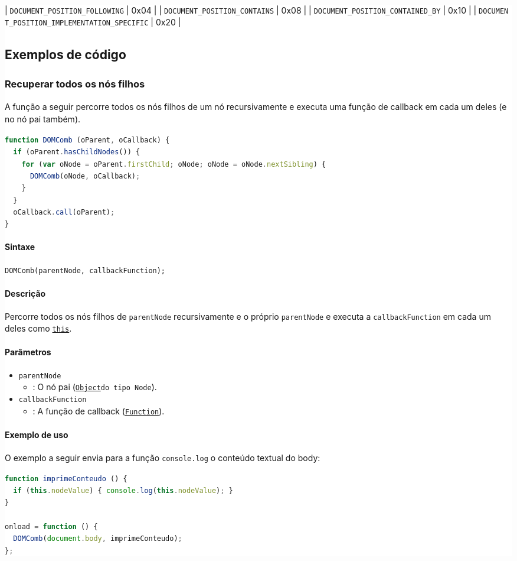 | `DOCUMENT_POSITION_FOLLOWING`               | 0x04  |
| `DOCUMENT_POSITION_CONTAINS`                | 0x08  |
| `DOCUMENT_POSITION_CONTAINED_BY`            | 0x10  |
| `DOCUMENT_POSITION_IMPLEMENTATION_SPECIFIC` | 0x20  |

## Exemplos de código

### Recuperar todos os nós filhos

A função a seguir percorre todos os nós filhos de um nó recursivamente e executa uma função de callback em cada um deles (e no nó pai também).

```js
function DOMComb (oParent, oCallback) {
  if (oParent.hasChildNodes()) {
    for (var oNode = oParent.firstChild; oNode; oNode = oNode.nextSibling) {
      DOMComb(oNode, oCallback);
    }
  }
  oCallback.call(oParent);
}
```

#### Sintaxe

```
DOMComb(parentNode, callbackFunction);
```

#### Descrição

Percorre todos os nós filhos de `parentNode` recursivamente e o próprio `parentNode` e executa a `callbackFunction` em cada um deles como [`this`](/pt-BR/docs/JavaScript/Reference/Operators/this).

#### Parâmetros

- `parentNode`
  - : O nó pai ([`Object`](/pt-BR/docs/JavaScript/Reference/Global_Objects/Object)`do tipo Node`).
- `callbackFunction`
  - : A função de callback ([`Function`](/pt-BR/docs/JavaScript/Reference/Global_Objects/Function)).

#### Exemplo de uso

O exemplo a seguir envia para a função `console.log` o conteúdo textual do body:

```js
function imprimeConteudo () {
  if (this.nodeValue) { console.log(this.nodeValue); }
}

onload = function () {
  DOMComb(document.body, imprimeConteudo);
};
```
